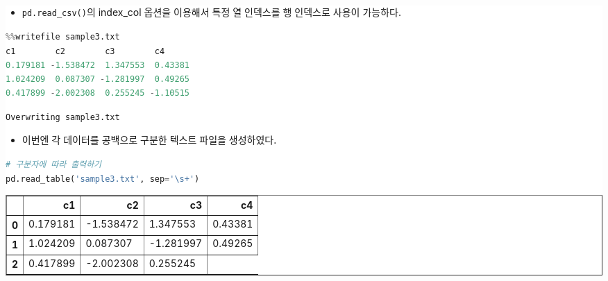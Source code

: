 

- `pd.read_csv()`의 index_col 옵션을 이용해서 특정 열 인덱스를 행 인덱스로 사용이 가능하다.


```python
%%writefile sample3.txt
c1        c2        c3        c4
0.179181 -1.538472  1.347553  0.43381
1.024209  0.087307 -1.281997  0.49265
0.417899 -2.002308  0.255245 -1.10515
```

    Overwriting sample3.txt
    

- 이번엔 각 데이터를 공백으로 구분한 텍스트 파일을 생성하였다.


```python
# 구분자에 따라 출력하기
pd.read_table('sample3.txt', sep='\s+')
```




<div>
<style scoped>
    .dataframe tbody tr th:only-of-type {
        vertical-align: middle;
    }

    .dataframe tbody tr th {
        vertical-align: top;
    }

    .dataframe thead th {
        text-align: right;
    }
</style>
<table border="1" class="dataframe">
  <thead>
    <tr style="text-align: right;">
      <th></th>
      <th>c1</th>
      <th>c2</th>
      <th>c3</th>
      <th>c4</th>
    </tr>
  </thead>
  <tbody>
    <tr>
      <th>0</th>
      <td>0.179181</td>
      <td>-1.538472</td>
      <td>1.347553</td>
      <td>0.43381</td>
    </tr>
    <tr>
      <th>1</th>
      <td>1.024209</td>
      <td>0.087307</td>
      <td>-1.281997</td>
      <td>0.49265</td>
    </tr>
    <tr>
      <th>2</th>
      <td>0.417899</td>
      <td>-2.002308</td>
      <td>0.255245</td>